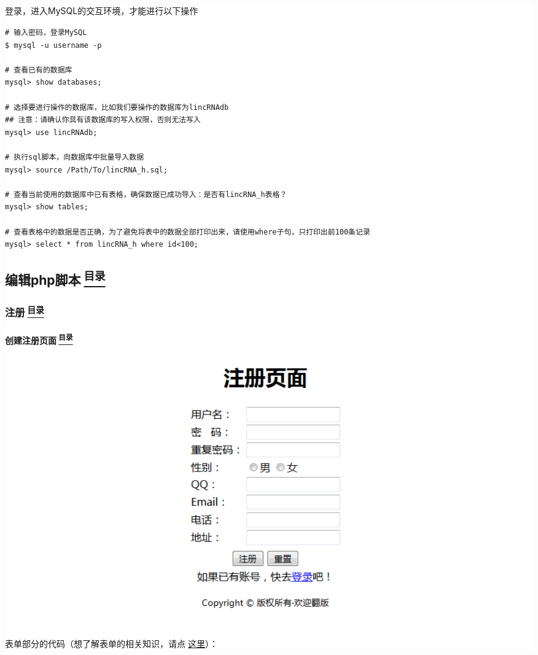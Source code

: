 登录，进入MySQL的交互环境，才能进行以下操作

```
# 输入密码，登录MySQL
$ mysql -u username -p

# 查看已有的数据库
mysql> show databases;

# 选择要进行操作的数据库，比如我们要操作的数据库为lincRNAdb
## 注意：请确认你具有该数据库的写入权限，否则无法写入
mysql> use lincRNAdb;

# 执行sql脚本，向数据库中批量导入数据
mysql> source /Path/To/lincRNA_h.sql;

# 查看当前使用的数据库中已有表格，确保数据已成功导入：是否有lincRNA_h表格？
mysql> show tables;

# 查看表格中的数据是否正确，为了避免将表中的数据全部打印出来，请使用where子句，只打印出前100条记录
mysql> select * from lincRNA_h where id<100;
```

<a name="php-code"><h2>编辑php脚本 [<sup>目录</sup>](#content)</h2></a>

<a name="register"><h3>注册 [<sup>目录</sup>](#content)</h3></a>

<a name="register-page"><h4>创建注册页面 [<sup>目录</sup>](#content)</h4></a>

<p align="center"><img src=./picture/InAction-PHP-MySQL-register.png width=300 /></p>

表单部分的代码（想了解表单的相关知识，请点 [这里](https://github.com/Ming-Lian/Memo/blob/master/%E5%AD%A6%E4%B9%A0%E7%AC%94%E8%AE%B0%EF%BC%9APHP%E4%B8%80%E5%91%A8%E9%80%9F%E6%88%90.md#form-and-input)）：
